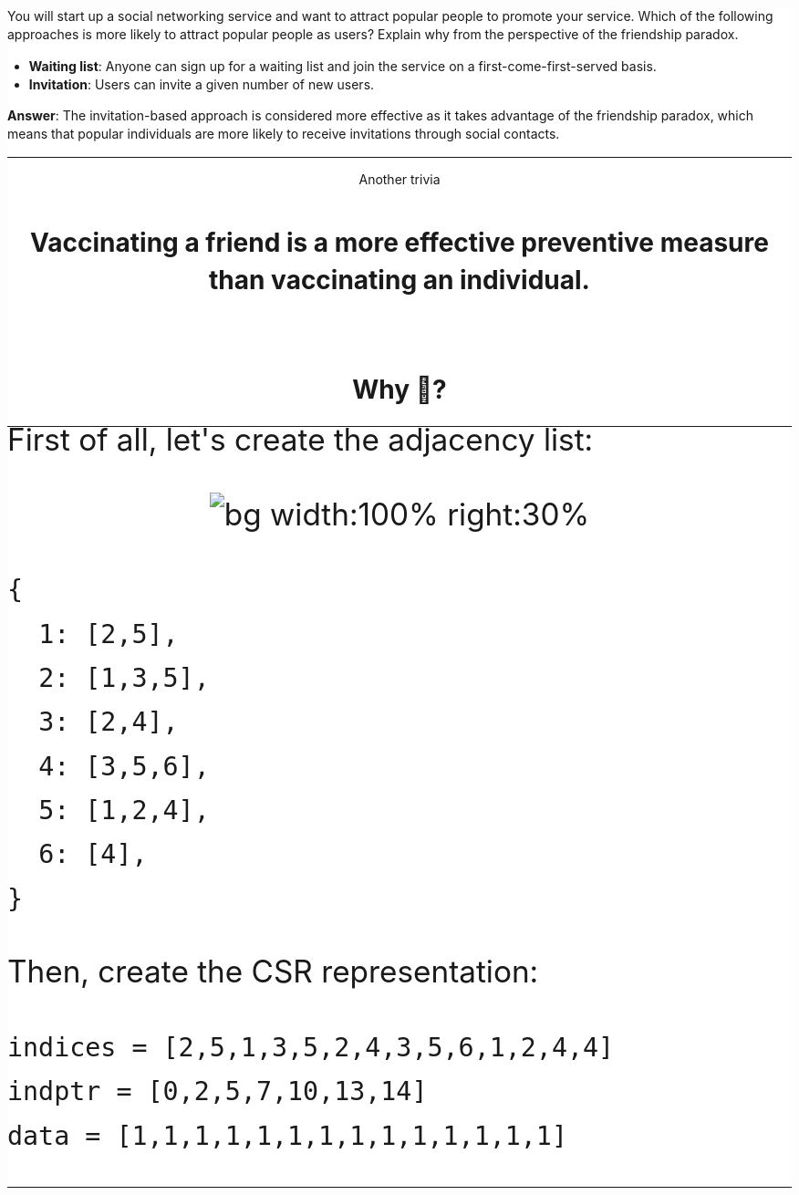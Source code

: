 You will start up a social networking service and want to attract popular people to promote your service. Which of the following approaches is more likely to attract popular people as users? Explain why from the perspective of the friendship paradox.
   - **Waiting list**: Anyone can sign up for a waiting list and join the service on a first-come-first-served basis.
   - **Invitation**: Users can invite a given number of new users.

**Answer**: The invitation-based approach is considered more effective as it takes advantage of the friendship paradox, which means that popular individuals are more likely to receive invitations through social contacts.

---

<center>Another trivia </center>

# **<center>Vaccinating a friend is a more effective preventive measure than vaccinating an individual.</center>**

# <center style="margin-top:80px"> Why 🤔?</center>


---

<div style="font-size:25pt;margin-top:-5%">

First of all, let's create the adjacency list:

<center>

![bg width:100% right:30%](https://upload.wikimedia.org/wikipedia/commons/thumb/5/5b/6n-graf.svg/800px-6n-graf.svg.png)

</center>

```
{
  1: [2,5],
  2: [1,3,5],
  3: [2,4],
  4: [3,5,6],
  5: [1,2,4],
  6: [4],
}
```

Then, create the CSR representation:
```
indices = [2,5,1,3,5,2,4,3,5,6,1,2,4,4]
indptr = [0,2,5,7,10,13,14]
data = [1,1,1,1,1,1,1,1,1,1,1,1,1,1]
```

</div>

---
